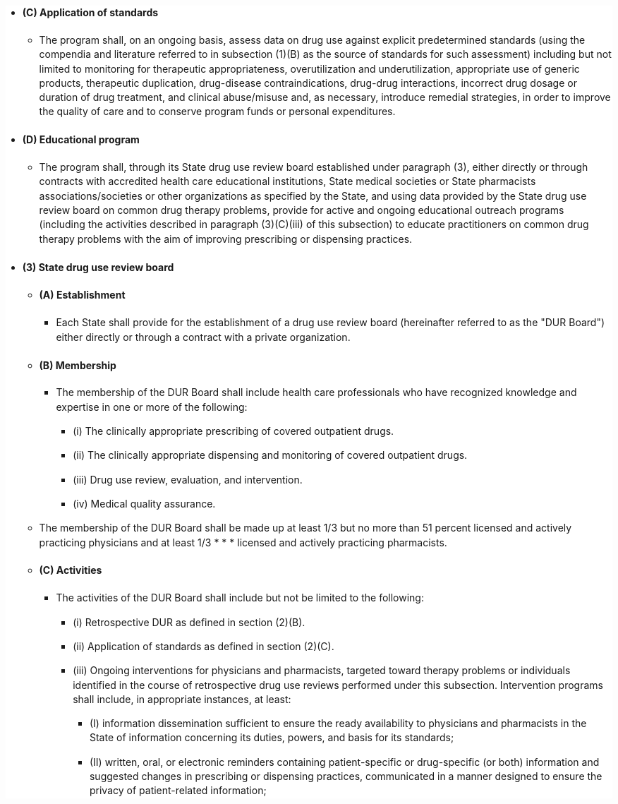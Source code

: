   * #### (C) Application of standards
    * The program shall, on an ongoing basis, assess data on drug use against explicit predetermined standards (using the compendia and literature referred to in subsection (1)(B) as the source of standards for such assessment) including but not limited to monitoring for therapeutic appropriateness, overutilization and underutilization, appropriate use of generic products, therapeutic duplication, drug-disease contraindications, drug-drug interactions, incorrect drug dosage or duration of drug treatment, and clinical abuse/misuse and, as necessary, introduce remedial strategies, in order to improve the quality of care and to conserve program funds or personal expenditures.

  * #### (D) Educational program
    * The program shall, through its State drug use review board established under paragraph (3), either directly or through contracts with accredited health care educational institutions, State medical societies or State pharmacists associations/societies or other organizations as specified by the State, and using data provided by the State drug use review board on common drug therapy problems, provide for active and ongoing educational outreach programs (including the activities described in paragraph (3)(C)(iii) of this subsection) to educate practitioners on common drug therapy problems with the aim of improving prescribing or dispensing practices.

* #### (3) State drug use review board
  * #### (A) Establishment
    * Each State shall provide for the establishment of a drug use review board (hereinafter referred to as the "DUR Board") either directly or through a contract with a private organization.

  * #### (B) Membership
    * The membership of the DUR Board shall include health care professionals who have recognized knowledge and expertise in one or more of the following:

      * (i) The clinically appropriate prescribing of covered outpatient drugs.

      * (ii) The clinically appropriate dispensing and monitoring of covered outpatient drugs.

      * (iii) Drug use review, evaluation, and intervention.

      * (iv) Medical quality assurance.


  * The membership of the DUR Board shall be made up at least 1/3 but no more than 51 percent licensed and actively practicing physicians and at least 1/3 \*&nbsp;\*&nbsp;\* licensed and actively practicing pharmacists.

  * #### (C) Activities
    * The activities of the DUR Board shall include but not be limited to the following:

      * (i) Retrospective DUR as defined in section (2)(B).

      * (ii) Application of standards as defined in section (2)(C).

      * (iii) Ongoing interventions for physicians and pharmacists, targeted toward therapy problems or individuals identified in the course of retrospective drug use reviews performed under this subsection. Intervention programs shall include, in appropriate instances, at least:

        * (I) information dissemination sufficient to ensure the ready availability to physicians and pharmacists in the State of information concerning its duties, powers, and basis for its standards;

        * (II) written, oral, or electronic reminders containing patient-specific or drug-specific (or both) information and suggested changes in prescribing or dispensing practices, communicated in a manner designed to ensure the privacy of patient-related information;
